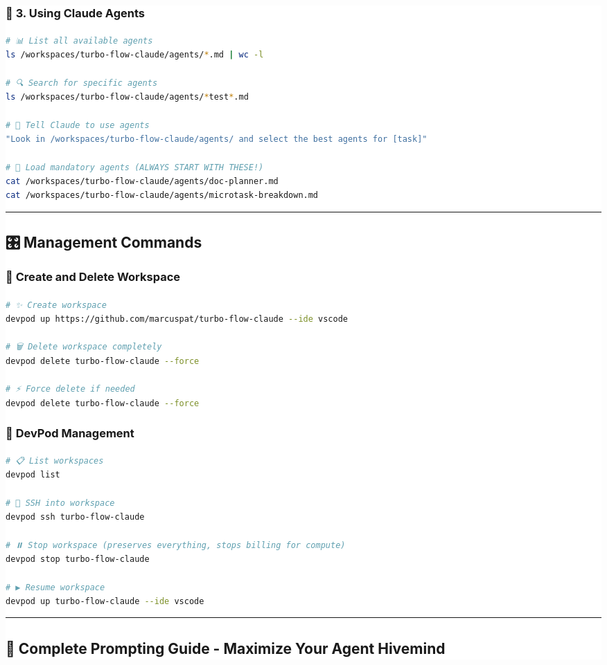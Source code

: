 ### 🤖 **3. Using Claude Agents**
```bash
# 📊 List all available agents
ls /workspaces/turbo-flow-claude/agents/*.md | wc -l

# 🔍 Search for specific agents
ls /workspaces/turbo-flow-claude/agents/*test*.md

# 💬 Tell Claude to use agents
"Look in /workspaces/turbo-flow-claude/agents/ and select the best agents for [task]"

# 📝 Load mandatory agents (ALWAYS START WITH THESE!)
cat /workspaces/turbo-flow-claude/agents/doc-planner.md
cat /workspaces/turbo-flow-claude/agents/microtask-breakdown.md
```

---

## 🎛️ Management Commands

### 🚀 **Create and Delete Workspace**
```bash
# ✨ Create workspace
devpod up https://github.com/marcuspat/turbo-flow-claude --ide vscode

# 🗑️ Delete workspace completely
devpod delete turbo-flow-claude --force

# ⚡ Force delete if needed
devpod delete turbo-flow-claude --force
```

### 🎯 **DevPod Management**
```bash
# 📋 List workspaces
devpod list

# 🔗 SSH into workspace
devpod ssh turbo-flow-claude

# ⏸️ Stop workspace (preserves everything, stops billing for compute)
devpod stop turbo-flow-claude

# ▶️ Resume workspace
devpod up turbo-flow-claude --ide vscode
```

---

## 🎯 Complete Prompting Guide - Maximize Your Agent Hivemind
